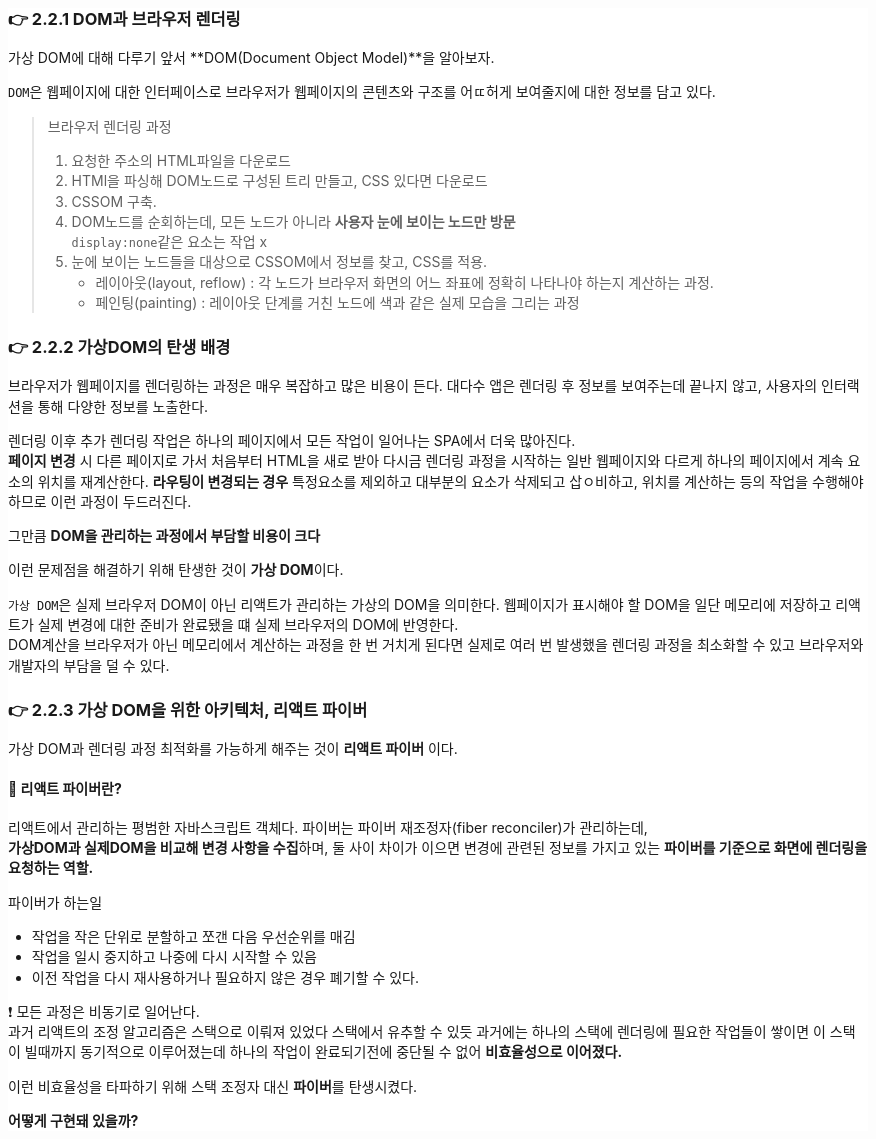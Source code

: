 ### 👉 2.2.1 DOM과 브라우저 렌더링

가상 DOM에 대해 다루기 앞서 **DOM(Document Object Model)**을 알아보자.

`DOM`은 웹페이지에 대한 인터페이스로 브라우저가 웹페이지의 콘텐츠와 구조를 어ㄸ허게 보여줄지에 대한 정보를 담고 있다.

> 브라우저 렌더링 과정
>
> 1. 요청한 주소의 HTML파일을 다운로드
> 2. HTMl을 파싱해 DOM노드로 구성된 트리 만들고, CSS 있다면 다운로드
> 3. CSSOM 구축.
> 4. DOM노드를 순회하는데, 모든 노드가 아니라 **사용자 눈에 보이는 노드만 방문**<br/>`display:none`같은 요소는 작업 x
> 5. 눈에 보이는 노드들을 대상으로 CSSOM에서 정보를 찾고, CSS를 적용.
>    * 레이아웃(layout, reflow) : 각 노드가 브라우저 화면의 어느 좌표에 정확히 나타나야 하는지 계산하는 과정.
>    * 페인팅(painting) : 레이아웃 단계를 거친 노드에 색과 같은 실제 모습을 그리는 과정



### 👉 2.2.2 가상DOM의 탄생 배경

브라우저가 웹페이지를 렌더링하는 과정은 매우 복잡하고 많은 비용이 든다. 대다수 앱은 렌더링 후 정보를 보여주는데 끝나지 않고, 사용자의 인터랙션을 통해 다양한 정보를 노출한다.

렌더링 이후 추가 렌더링 작업은 하나의 페이지에서 모든 작업이 일어나는 SPA에서 더욱 많아진다.<BR/>**페이지 변경** 시 다른 페이지로 가서 처음부터 HTML을 새로 받아 다시금 렌더링 과정을 시작하는 일반 웹페이지와 다르게 하나의 페이지에서 계속 요소의 위치를 재계산한다. **라우팅이 변경되는 경우** 특정요소를 제외하고 대부분의 요소가 삭제되고 삽ㅇ비하고, 위치를 계산하는 등의 작업을 수행해야 하므로 이런 과정이 두드러진다.

그만큼 **DOM을 관리하는 과정에서 부담할 비용이 크다**

이런 문제점을 해결하기 위해 탄생한 것이 **가상 DOM**이다.

`가상 DOM`은 실제 브라우저 DOM이 아닌 리액트가 관리하는 가상의 DOM을 의미한다. 웹페이지가 표시해야 할 DOM을 일단 메모리에 저장하고 리액트가 실제 변경에 대한 준비가 완료됐을 떄 실제 브라우저의 DOM에 반영한다.<br/>DOM계산을 브라우저가 아닌 메모리에서 계산하는 과정을 한 번 거치게 된다면 실제로 여러 번 발생했을 렌더링 과정을 최소화할 수 있고 브라우저와 개발자의 부담을 덜 수 있다.



### 👉 2.2.3 가상 DOM을 위한 아키텍처, 리액트 파이버

가상 DOM과 렌더링 과정 최적화를 가능하게 해주는 것이 **리액트 파이버** 이다.

#### 🔸 리액트 파이버란?

리액트에서 관리하는 평범한 자바스크립트 객체다. 파이버는 파이버 재조정자(fiber reconciler)가 관리하는데,<br/>**가상DOM과 실제DOM을 비교해 변경 사항을 수집**하며, 둘 사이 차이가 이으면 변경에 관련된 정보를 가지고 있는 **파이버를 기준으로 화면에 렌더링을 요청하는 역할.**

파이버가 하는일

* 작업을 작은 단위로 분할하고 쪼갠 다음 우선순위를 매김
* 작업을 일시 중지하고 나중에 다시 시작할 수 있음
* 이전 작업을 다시 재사용하거나 필요하지 않은 경우 폐기할 수 있다.

❗ 모든 과정은 비동기로 일어난다.<br/>과거 리액트의 조정 알고리즘은 스택으로 이뤄져 있었다 스택에서 유추할 수 있듯 과거에는 하나의 스택에 렌더링에 필요한 작업들이 쌓이면 이 스택이 빌때까지 동기적으로 이루어졌는데 하나의 작업이 완료되기전에 중단될 수 없어 **비효율성으로 이어졌다.**

이런 비효율성을 타파하기 위해 스택 조정자 대신 **파이버**를 탄생시켰다.



**어떻게 구현돼 있을까?**

